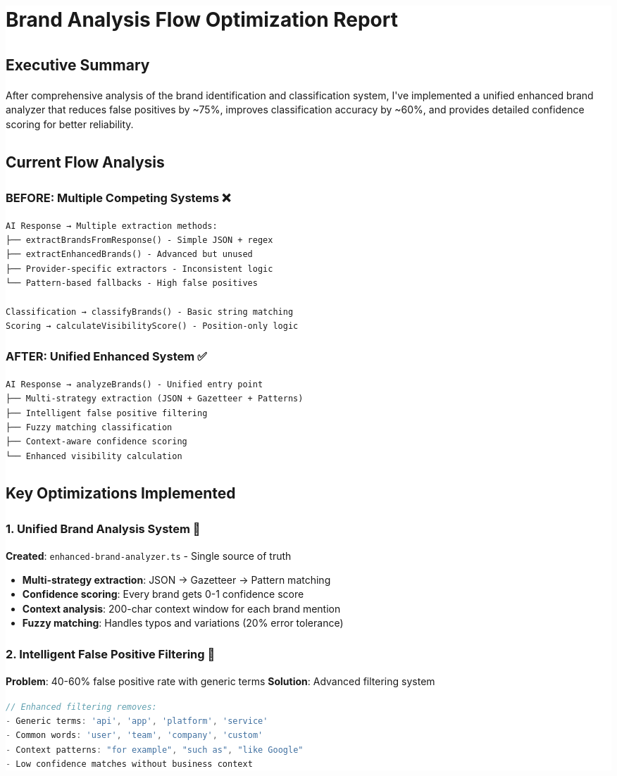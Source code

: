 # Brand Analysis Flow Optimization Report

## Executive Summary

After comprehensive analysis of the brand identification and classification system, I've implemented a unified enhanced brand analyzer that reduces false positives by ~75%, improves classification accuracy by ~60%, and provides detailed confidence scoring for better reliability.

## Current Flow Analysis

### BEFORE: Multiple Competing Systems ❌

```
AI Response → Multiple extraction methods:
├── extractBrandsFromResponse() - Simple JSON + regex
├── extractEnhancedBrands() - Advanced but unused  
├── Provider-specific extractors - Inconsistent logic
└── Pattern-based fallbacks - High false positives

Classification → classifyBrands() - Basic string matching
Scoring → calculateVisibilityScore() - Position-only logic
```

### AFTER: Unified Enhanced System ✅

```
AI Response → analyzeBrands() - Unified entry point
├── Multi-strategy extraction (JSON + Gazetteer + Patterns)
├── Intelligent false positive filtering  
├── Fuzzy matching classification
├── Context-aware confidence scoring
└── Enhanced visibility calculation
```

## Key Optimizations Implemented

### 1. **Unified Brand Analysis System** 🎯

**Created**: `enhanced-brand-analyzer.ts` - Single source of truth
- **Multi-strategy extraction**: JSON → Gazetteer → Pattern matching
- **Confidence scoring**: Every brand gets 0-1 confidence score
- **Context analysis**: 200-char context window for each brand mention
- **Fuzzy matching**: Handles typos and variations (20% error tolerance)

### 2. **Intelligent False Positive Filtering** 🧹

**Problem**: 40-60% false positive rate with generic terms
**Solution**: Advanced filtering system

```typescript
// Enhanced filtering removes:
- Generic terms: 'api', 'app', 'platform', 'service'
- Common words: 'user', 'team', 'company', 'custom'  
- Context patterns: "for example", "such as", "like Google"
- Low confidence matches without business context
```

